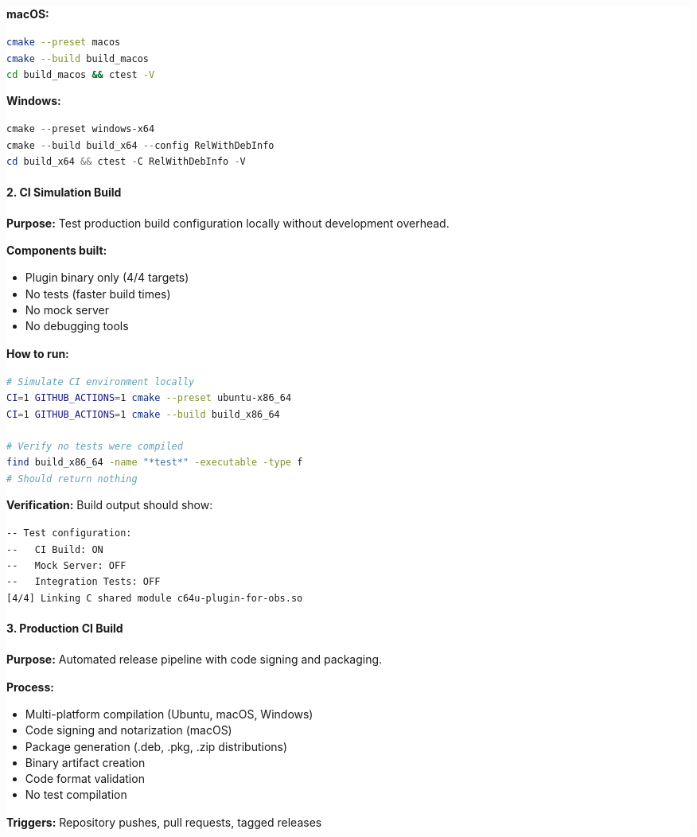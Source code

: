 **macOS:**
```bash
cmake --preset macos
cmake --build build_macos
cd build_macos && ctest -V
```

**Windows:**
```powershell
cmake --preset windows-x64
cmake --build build_x64 --config RelWithDebInfo
cd build_x64 && ctest -C RelWithDebInfo -V
```

#### 2. **CI Simulation Build**
**Purpose:** Test production build configuration locally without development overhead.

**Components built:**
- Plugin binary only (4/4 targets)
- No tests (faster build times)
- No mock server
- No debugging tools

**How to run:**
```bash
# Simulate CI environment locally
CI=1 GITHUB_ACTIONS=1 cmake --preset ubuntu-x86_64
CI=1 GITHUB_ACTIONS=1 cmake --build build_x86_64

# Verify no tests were compiled
find build_x86_64 -name "*test*" -executable -type f
# Should return nothing
```

**Verification:** Build output should show:
```
-- Test configuration:
--   CI Build: ON
--   Mock Server: OFF
--   Integration Tests: OFF
[4/4] Linking C shared module c64u-plugin-for-obs.so
```

#### 3. **Production CI Build**
**Purpose:** Automated release pipeline with code signing and packaging.

**Process:**
- Multi-platform compilation (Ubuntu, macOS, Windows)
- Code signing and notarization (macOS)
- Package generation (.deb, .pkg, .zip distributions)
- Binary artifact creation
- Code format validation
- No test compilation

**Triggers:** Repository pushes, pull requests, tagged releases

